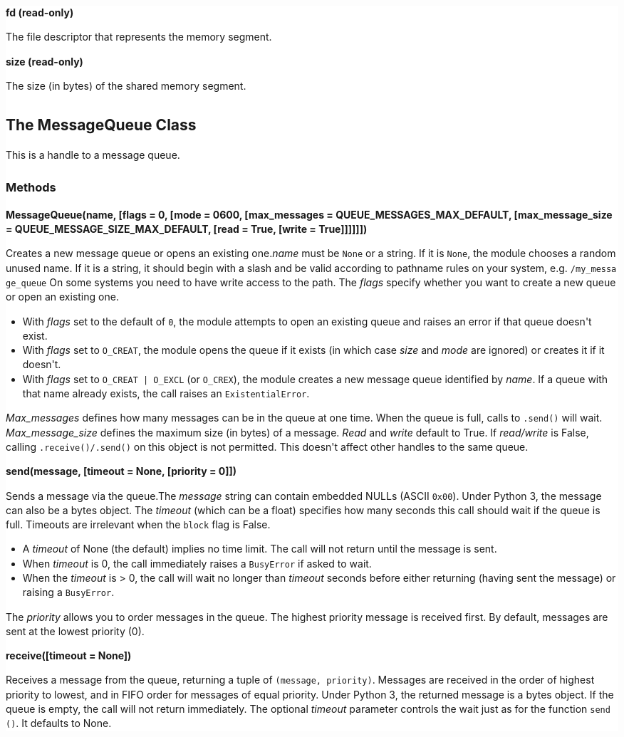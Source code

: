 **fd (read-only)**

The file descriptor that represents the memory segment.

**size (read-only)**

The size (in bytes) of the shared memory segment.

## The MessageQueue Class

This is a handle to a message queue.

### Methods

**MessageQueue(name, [flags = 0, [mode = 0600, [max_messages = QUEUE_MESSAGES_MAX_DEFAULT, [max_message_size = QUEUE_MESSAGE_SIZE_MAX_DEFAULT, [read = True, [write = True]]]]]])**

Creates a new message queue or opens an existing one.*name* must be `None` or a string. If it is `None`, the module chooses a random unused name. If it is a string, it should begin with a slash and be valid according to pathname rules on your system, e.g. `/my_message_queue`
On some systems you need to have write access to the path.
The *flags* specify whether you want to create a new queue or open an existing one.

- With *flags* set to the default of `0`, the module attempts to open an existing queue and raises an error if that queue doesn't exist.
- With *flags* set to `O_CREAT`, the module opens the queue if it exists (in which case *size* and *mode* are ignored) or creates it if it doesn't.
- With *flags* set to `O_CREAT | O_EXCL` (or `O_CREX`), the module creates a new message queue identified by *name*. If a queue with that name already exists, the call raises an `ExistentialError`.

*Max_messages* defines how many messages can be in the queue at one time. When the queue is full, calls to `.send()` will wait.
*Max_message_size* defines the maximum size (in bytes) of a message.
*Read* and *write* default to True. If *read/write* is False, calling `.receive()/.send()` on this object is not permitted. This doesn't affect other handles to the same queue.

**send(message, [timeout = None, [priority = 0]])**

Sends a message via the queue.The *message* string can contain embedded NULLs (ASCII `0x00`). Under Python 3, the message can also be a bytes object.
The *timeout* (which can be a float) specifies how many seconds this call should wait if the queue is full. Timeouts are irrelevant when the `block` flag is False.

- A *timeout* of None (the default) implies no time limit. The call will not return until the message is sent.
- When *timeout* is 0, the call immediately raises a `BusyError` if asked to wait.
- When the *timeout* is > 0, the call will wait no longer than *timeout* seconds before either returning (having sent the message) or raising a `BusyError`.

The *priority* allows you to order messages in the queue. The highest priority message is received first. By default, messages are sent at the lowest priority (0).

**receive([timeout = None])**

Receives a message from the queue, returning a tuple of `(message, priority)`. Messages are received in the order of highest priority to lowest, and in FIFO order for messages of equal priority. Under Python 3, the returned message is a bytes object.
If the queue is empty, the call will not return immediately. The optional *timeout* parameter controls the wait just as for the function `send()`. It defaults to None.
